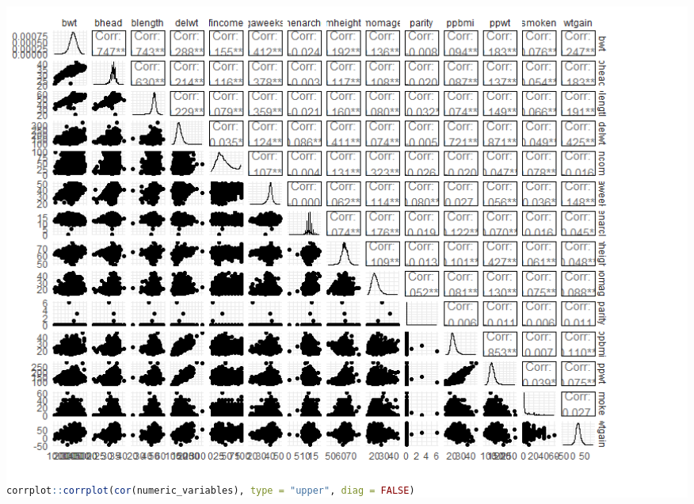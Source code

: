 <img src="p8105_hw6_qz2492_files/figure-gfm/unnamed-chunk-9-1.png" width="90%" />

``` r
corrplot::corrplot(cor(numeric_variables), type = "upper", diag = FALSE)
```
